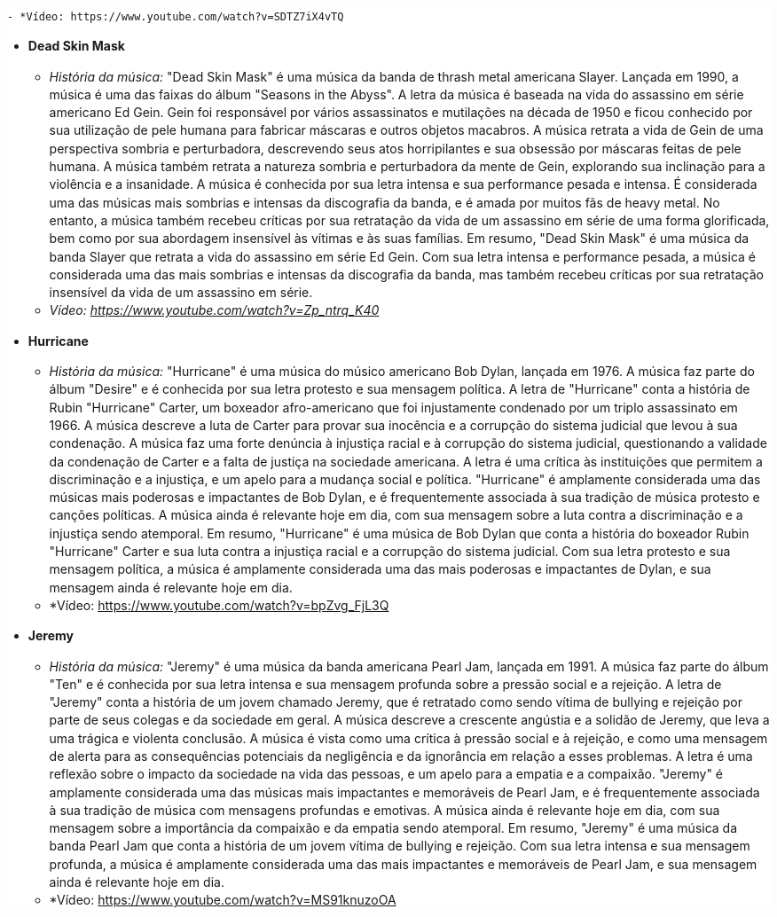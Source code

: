 	- *Vídeo: https://www.youtube.com/watch?v=SDTZ7iX4vTQ

- **Dead Skin Mask**
	- *História da música:*
"Dead Skin Mask" é uma música da banda de thrash metal americana Slayer. Lançada em 1990, a música é uma das faixas do álbum "Seasons in the Abyss".
A letra da música é baseada na vida do assassino em série americano Ed Gein. Gein foi responsável por vários assassinatos e mutilações na década de 1950 e ficou conhecido por sua utilização de pele humana para fabricar máscaras e outros objetos macabros.
A música retrata a vida de Gein de uma perspectiva sombria e perturbadora, descrevendo seus atos horripilantes e sua obsessão por máscaras feitas de pele humana. A música também retrata a natureza sombria e perturbadora da mente de Gein, explorando sua inclinação para a violência e a insanidade.
A música é conhecida por sua letra intensa e sua performance pesada e intensa. É considerada uma das músicas mais sombrias e intensas da discografia da banda, e é amada por muitos fãs de heavy metal.
No entanto, a música também recebeu críticas por sua retratação da vida de um assassino em série de uma forma glorificada, bem como por sua abordagem insensível às vítimas e às suas famílias.
Em resumo, "Dead Skin Mask" é uma música da banda Slayer que retrata a vida do assassino em série Ed Gein. Com sua letra intensa e performance pesada, a música é considerada uma das mais sombrias e intensas da discografia da banda, mas também recebeu críticas por sua retratação insensível da vida de um assassino em série.
	- *Vídeo: https://www.youtube.com/watch?v=Zp_ntrq_K40*

- **Hurricane**
	- *História da música:*
"Hurricane" é uma música do músico americano Bob Dylan, lançada em 1976. A música faz parte do álbum "Desire" e é conhecida por sua letra protesto e sua mensagem política.
A letra de "Hurricane" conta a história de Rubin "Hurricane" Carter, um boxeador afro-americano que foi injustamente condenado por um triplo assassinato em 1966. A música descreve a luta de Carter para provar sua inocência e a corrupção do sistema judicial que levou à sua condenação.
A música faz uma forte denúncia à injustiça racial e à corrupção do sistema judicial, questionando a validade da condenação de Carter e a falta de justiça na sociedade americana. A letra é uma crítica às instituições que permitem a discriminação e a injustiça, e um apelo para a mudança social e política.
"Hurricane" é amplamente considerada uma das músicas mais poderosas e impactantes de Bob Dylan, e é frequentemente associada à sua tradição de música protesto e canções políticas. A música ainda é relevante hoje em dia, com sua mensagem sobre a luta contra a discriminação e a injustiça sendo atemporal.
Em resumo, "Hurricane" é uma música de Bob Dylan que conta a história do boxeador Rubin "Hurricane" Carter e sua luta contra a injustiça racial e a corrupção do sistema judicial. Com sua letra protesto e sua mensagem política, a música é amplamente considerada uma das mais poderosas e impactantes de Dylan, e sua mensagem ainda é relevante hoje em dia.
	- *Vídeo: https://www.youtube.com/watch?v=bpZvg_FjL3Q

- **Jeremy**
	- *História da música:*
"Jeremy" é uma música da banda americana Pearl Jam, lançada em 1991. A música faz parte do álbum "Ten" e é conhecida por sua letra intensa e sua mensagem profunda sobre a pressão social e a rejeição.
A letra de "Jeremy" conta a história de um jovem chamado Jeremy, que é retratado como sendo vítima de bullying e rejeição por parte de seus colegas e da sociedade em geral. A música descreve a crescente angústia e a solidão de Jeremy, que leva a uma trágica e violenta conclusão.
A música é vista como uma crítica à pressão social e à rejeição, e como uma mensagem de alerta para as consequências potenciais da negligência e da ignorância em relação a esses problemas. A letra é uma reflexão sobre o impacto da sociedade na vida das pessoas, e um apelo para a empatia e a compaixão.
"Jeremy" é amplamente considerada uma das músicas mais impactantes e memoráveis de Pearl Jam, e é frequentemente associada à sua tradição de música com mensagens profundas e emotivas. A música ainda é relevante hoje em dia, com sua mensagem sobre a importância da compaixão e da empatia sendo atemporal.
Em resumo, "Jeremy" é uma música da banda Pearl Jam que conta a história de um jovem vítima de bullying e rejeição. Com sua letra intensa e sua mensagem profunda, a música é amplamente considerada uma das mais impactantes e memoráveis de Pearl Jam, e sua mensagem ainda é relevante hoje em dia.
	- *Vídeo: https://www.youtube.com/watch?v=MS91knuzoOA
